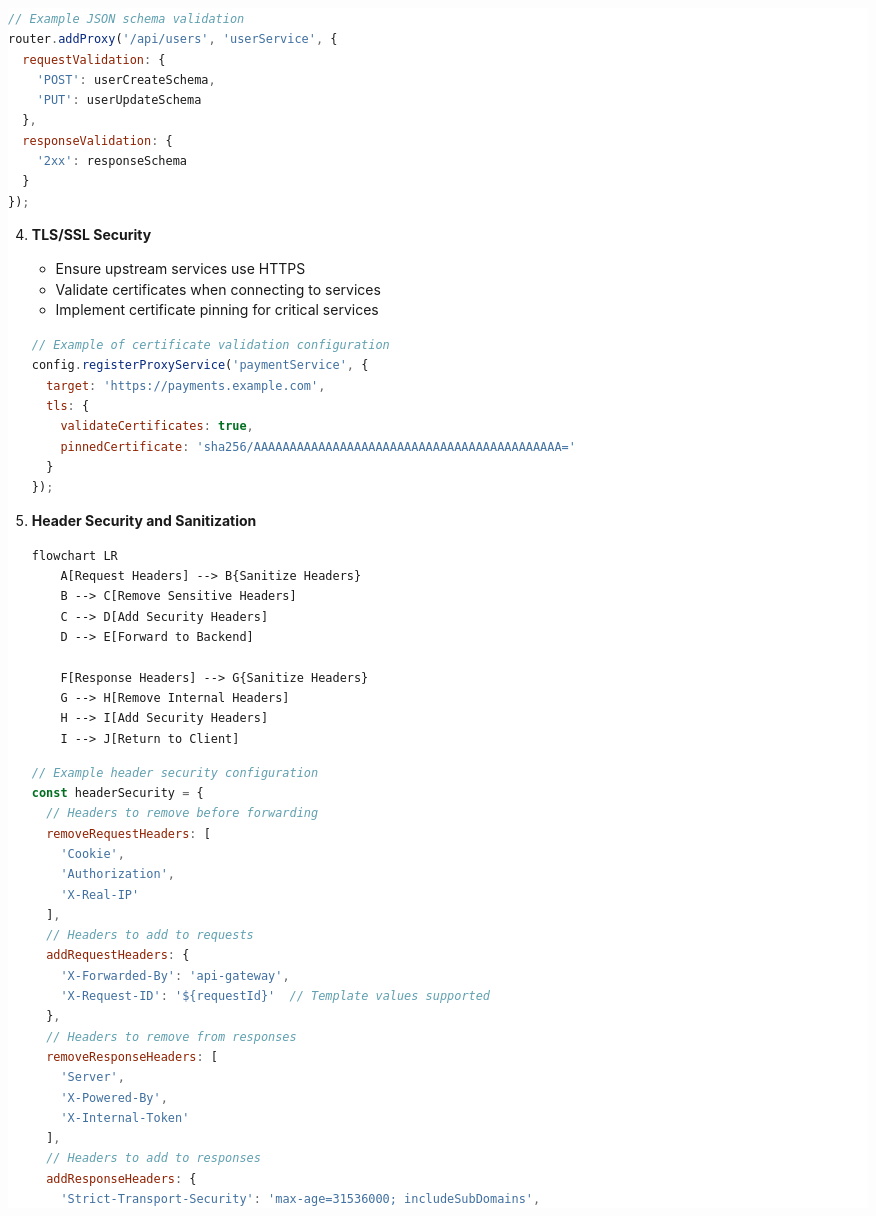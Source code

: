    ```javascript
   // Example JSON schema validation
   router.addProxy('/api/users', 'userService', {
     requestValidation: {
       'POST': userCreateSchema,
       'PUT': userUpdateSchema
     },
     responseValidation: {
       '2xx': responseSchema
     }
   });
   ```

4. **TLS/SSL Security**
   - Ensure upstream services use HTTPS
   - Validate certificates when connecting to services
   - Implement certificate pinning for critical services

   ```javascript
   // Example of certificate validation configuration
   config.registerProxyService('paymentService', {
     target: 'https://payments.example.com',
     tls: {
       validateCertificates: true,
       pinnedCertificate: 'sha256/AAAAAAAAAAAAAAAAAAAAAAAAAAAAAAAAAAAAAAAAAAA='
     }
   });
   ```

5. **Header Security and Sanitization**

   ```mermaid
   flowchart LR
       A[Request Headers] --> B{Sanitize Headers}
       B --> C[Remove Sensitive Headers]
       C --> D[Add Security Headers]
       D --> E[Forward to Backend]
       
       F[Response Headers] --> G{Sanitize Headers}
       G --> H[Remove Internal Headers]
       H --> I[Add Security Headers]
       I --> J[Return to Client]
   ```

   ```javascript
   // Example header security configuration
   const headerSecurity = {
     // Headers to remove before forwarding
     removeRequestHeaders: [
       'Cookie', 
       'Authorization',
       'X-Real-IP'
     ],
     // Headers to add to requests
     addRequestHeaders: {
       'X-Forwarded-By': 'api-gateway',
       'X-Request-ID': '${requestId}'  // Template values supported
     },
     // Headers to remove from responses
     removeResponseHeaders: [
       'Server',
       'X-Powered-By',
       'X-Internal-Token'
     ],
     // Headers to add to responses
     addResponseHeaders: {
       'Strict-Transport-Security': 'max-age=31536000; includeSubDomains',
   ```